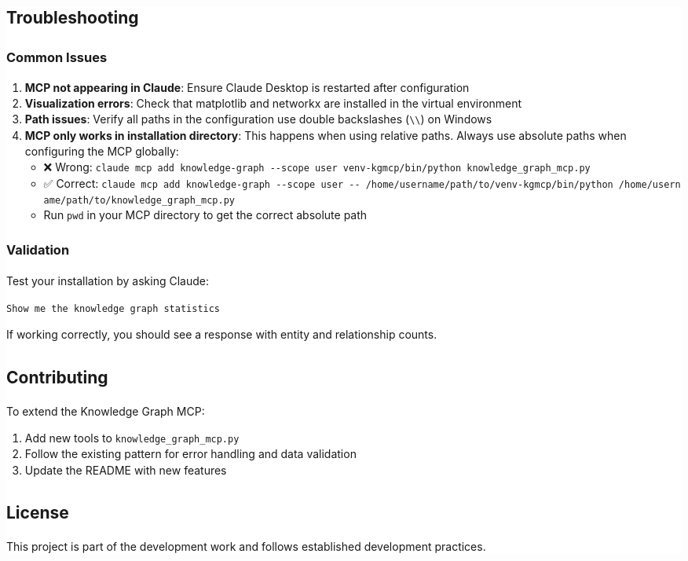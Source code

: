 ## Troubleshooting

### Common Issues
1. **MCP not appearing in Claude**: Ensure Claude Desktop is restarted after configuration
2. **Visualization errors**: Check that matplotlib and networkx are installed in the virtual environment
3. **Path issues**: Verify all paths in the configuration use double backslashes (`\\`) on Windows
4. **MCP only works in installation directory**: This happens when using relative paths. Always use absolute paths when configuring the MCP globally:
   - ❌ Wrong: `claude mcp add knowledge-graph --scope user venv-kgmcp/bin/python knowledge_graph_mcp.py`
   - ✅ Correct: `claude mcp add knowledge-graph --scope user -- /home/username/path/to/venv-kgmcp/bin/python /home/username/path/to/knowledge_graph_mcp.py`
   - Run `pwd` in your MCP directory to get the correct absolute path

### Validation
Test your installation by asking Claude:
```
Show me the knowledge graph statistics
```

If working correctly, you should see a response with entity and relationship counts.

## Contributing

To extend the Knowledge Graph MCP:
1. Add new tools to `knowledge_graph_mcp.py`
2. Follow the existing pattern for error handling and data validation
3. Update the README with new features

## License

This project is part of the development work and follows established development practices.